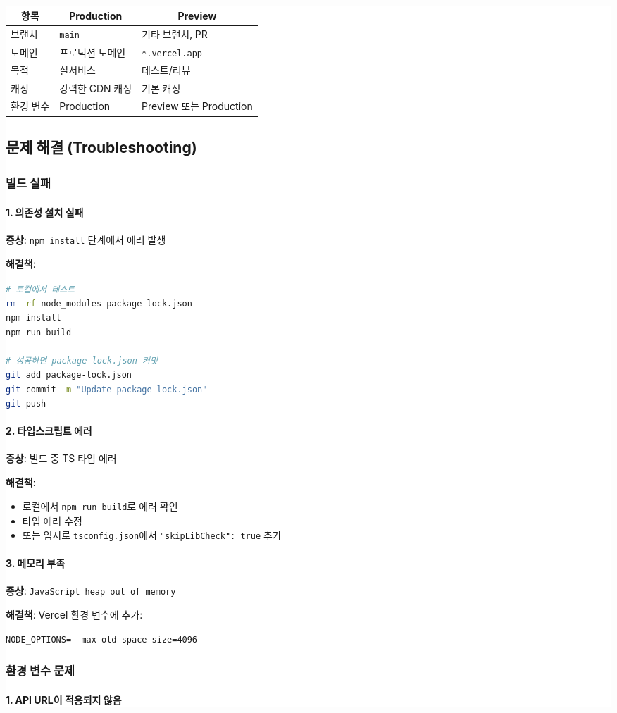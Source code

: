 | 항목 | Production | Preview |
|-----|-----------|---------|
| 브랜치 | `main` | 기타 브랜치, PR |
| 도메인 | 프로덕션 도메인 | `*.vercel.app` |
| 목적 | 실서비스 | 테스트/리뷰 |
| 캐싱 | 강력한 CDN 캐싱 | 기본 캐싱 |
| 환경 변수 | Production | Preview 또는 Production |

## 문제 해결 (Troubleshooting)

### 빌드 실패

#### 1. 의존성 설치 실패

**증상**: `npm install` 단계에서 에러 발생

**해결책**:
```bash
# 로컬에서 테스트
rm -rf node_modules package-lock.json
npm install
npm run build

# 성공하면 package-lock.json 커밋
git add package-lock.json
git commit -m "Update package-lock.json"
git push
```

#### 2. 타입스크립트 에러

**증상**: 빌드 중 TS 타입 에러

**해결책**:
- 로컬에서 `npm run build`로 에러 확인
- 타입 에러 수정
- 또는 임시로 `tsconfig.json`에서 `"skipLibCheck": true` 추가

#### 3. 메모리 부족

**증상**: `JavaScript heap out of memory`

**해결책**:
Vercel 환경 변수에 추가:
```
NODE_OPTIONS=--max-old-space-size=4096
```

### 환경 변수 문제

#### 1. API URL이 적용되지 않음
